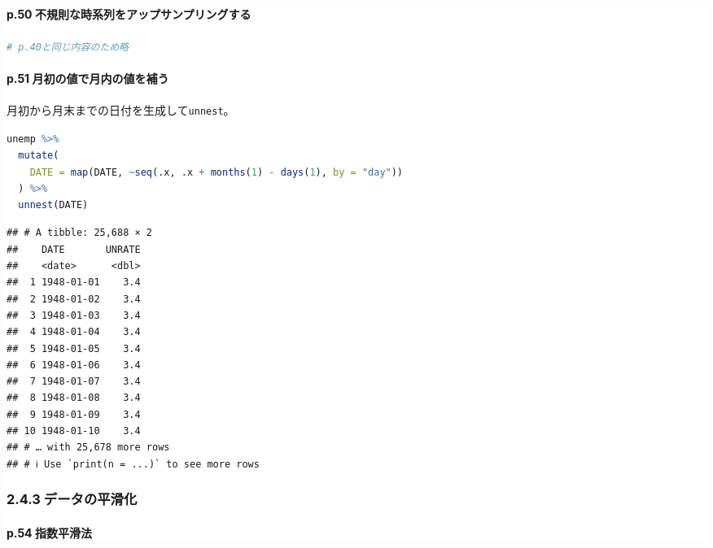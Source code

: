 #### p.50 不規則な時系列をアップサンプリングする

``` r
# p.40と同じ内容のため略
```

#### p.51 月初の値で月内の値を補う

月初から月末までの日付を生成して`unnest`。

``` r
unemp %>% 
  mutate(
    DATE = map(DATE, ~seq(.x, .x + months(1) - days(1), by = "day"))
  ) %>% 
  unnest(DATE)
```

    ## # A tibble: 25,688 × 2
    ##    DATE       UNRATE
    ##    <date>      <dbl>
    ##  1 1948-01-01    3.4
    ##  2 1948-01-02    3.4
    ##  3 1948-01-03    3.4
    ##  4 1948-01-04    3.4
    ##  5 1948-01-05    3.4
    ##  6 1948-01-06    3.4
    ##  7 1948-01-07    3.4
    ##  8 1948-01-08    3.4
    ##  9 1948-01-09    3.4
    ## 10 1948-01-10    3.4
    ## # … with 25,678 more rows
    ## # ℹ Use `print(n = ...)` to see more rows

### 2.4.3 データの平滑化

#### p.54 指数平滑法
